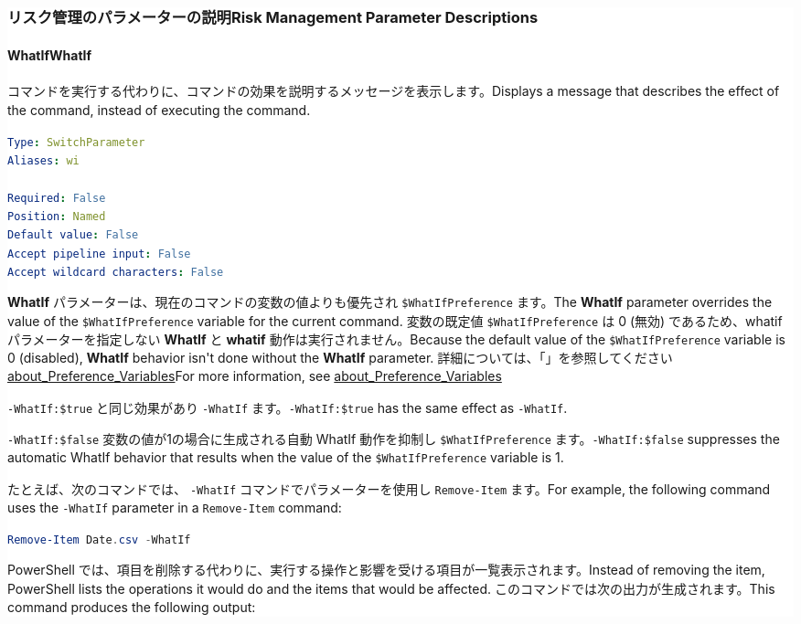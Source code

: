### <a name="risk-management-parameter-descriptions"></a><span data-ttu-id="f7206-267">リスク管理のパラメーターの説明</span><span class="sxs-lookup"><span data-stu-id="f7206-267">Risk Management Parameter Descriptions</span></span>

#### <a name="whatif"></a><span data-ttu-id="f7206-268">WhatIf</span><span class="sxs-lookup"><span data-stu-id="f7206-268">WhatIf</span></span>

<span data-ttu-id="f7206-269">コマンドを実行する代わりに、コマンドの効果を説明するメッセージを表示します。</span><span class="sxs-lookup"><span data-stu-id="f7206-269">Displays a message that describes the effect of the command, instead of executing the command.</span></span>

```yaml
Type: SwitchParameter
Aliases: wi

Required: False
Position: Named
Default value: False
Accept pipeline input: False
Accept wildcard characters: False
```

<span data-ttu-id="f7206-270">**WhatIf** パラメーターは、現在のコマンドの変数の値よりも優先され `$WhatIfPreference` ます。</span><span class="sxs-lookup"><span data-stu-id="f7206-270">The **WhatIf** parameter overrides the value of the `$WhatIfPreference` variable for the current command.</span></span> <span data-ttu-id="f7206-271">変数の既定値 `$WhatIfPreference` は 0 (無効) であるため、whatif パラメーターを指定しない **WhatIf** と **whatif** 動作は実行されません。</span><span class="sxs-lookup"><span data-stu-id="f7206-271">Because the default value of the `$WhatIfPreference` variable is 0 (disabled), **WhatIf** behavior isn't done without the **WhatIf** parameter.</span></span> <span data-ttu-id="f7206-272">詳細については、「」を参照してください [about_Preference_Variables](about_Preference_Variables.md)</span><span class="sxs-lookup"><span data-stu-id="f7206-272">For more information, see [about_Preference_Variables](about_Preference_Variables.md)</span></span>

<span data-ttu-id="f7206-273">`-WhatIf:$true` と同じ効果があり `-WhatIf` ます。</span><span class="sxs-lookup"><span data-stu-id="f7206-273">`-WhatIf:$true` has the same effect as `-WhatIf`.</span></span>

<span data-ttu-id="f7206-274">`-WhatIf:$false` 変数の値が1の場合に生成される自動 WhatIf 動作を抑制し `$WhatIfPreference` ます。</span><span class="sxs-lookup"><span data-stu-id="f7206-274">`-WhatIf:$false` suppresses the automatic WhatIf behavior that results when the value of the `$WhatIfPreference` variable is 1.</span></span>

<span data-ttu-id="f7206-275">たとえば、次のコマンドでは、 `-WhatIf` コマンドでパラメーターを使用し `Remove-Item` ます。</span><span class="sxs-lookup"><span data-stu-id="f7206-275">For example, the following command uses the `-WhatIf` parameter in a `Remove-Item` command:</span></span>

```powershell
Remove-Item Date.csv -WhatIf
```

<span data-ttu-id="f7206-276">PowerShell では、項目を削除する代わりに、実行する操作と影響を受ける項目が一覧表示されます。</span><span class="sxs-lookup"><span data-stu-id="f7206-276">Instead of removing the item, PowerShell lists the operations it would do and the items that would be affected.</span></span> <span data-ttu-id="f7206-277">このコマンドでは次の出力が生成されます。</span><span class="sxs-lookup"><span data-stu-id="f7206-277">This command produces the following output:</span></span>
